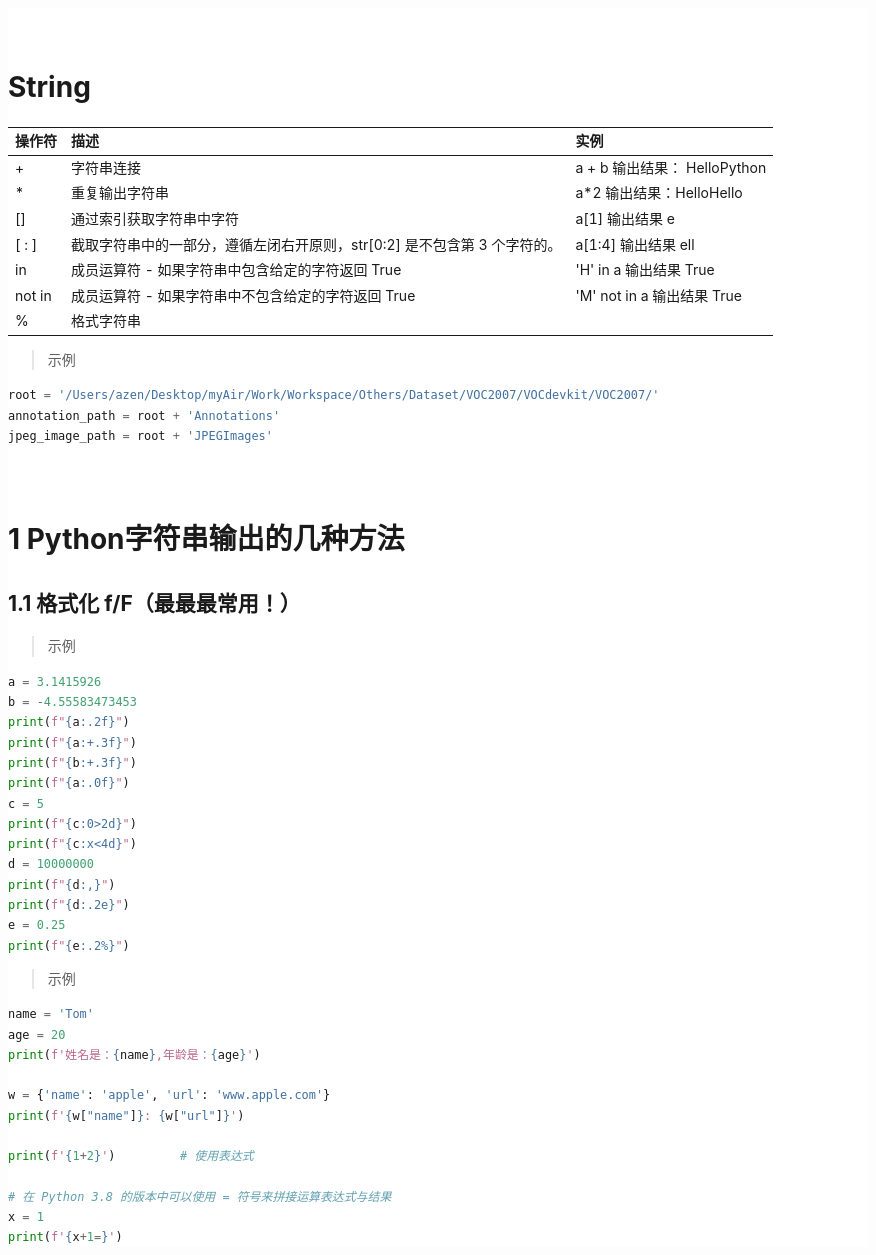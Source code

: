 &emsp;
# String

操作符	|描述	|实例
|:--|:--|:---|
\+	|字符串连接	|a + b 输出结果： HelloPython
\*	|重复输出字符串	|a*2 输出结果：HelloHello
[]	|通过索引获取字符串中字符	|a[1] 输出结果 e
[ : ]	|截取字符串中的一部分，遵循左闭右开原则，str[0:2] 是不包含第 3 个字符的。|	a[1:4] 输出结果 ell
in	|成员运算符 - 如果字符串中包含给定的字符返回 True	|'H' in a 输出结果 True
not in	|成员运算符 - 如果字符串中不包含给定的字符返回 True|	'M' not in a 输出结果 True
%	|格式字符串	


>示例
```python
root = '/Users/azen/Desktop/myAir/Work/Workspace/Others/Dataset/VOC2007/VOCdevkit/VOC2007/'
annotation_path = root + 'Annotations'
jpeg_image_path = root + 'JPEGImages'
```

&emsp;
# 1 Python字符串输出的几种方法

## 1.1 格式化 f/F（最最最常用！）
>示例
```python
a = 3.1415926
b = -4.55583473453
print(f"{a:.2f}")
print(f"{a:+.3f}")
print(f"{b:+.3f}")
print(f"{a:.0f}")
c = 5
print(f"{c:0>2d}")
print(f"{c:x<4d}")
d = 10000000
print(f"{d:,}")
print(f"{d:.2e}")
e = 0.25
print(f"{e:.2%}")
```

>示例
```python
name = 'Tom'
age = 20
print(f'姓名是：{name},年龄是：{age}')

w = {'name': 'apple', 'url': 'www.apple.com'}
print(f'{w["name"]}: {w["url"]}')

print(f'{1+2}')         # 使用表达式

# 在 Python 3.8 的版本中可以使用 = 符号来拼接运算表达式与结果
x = 1
print(f'{x+1=}') 
```

